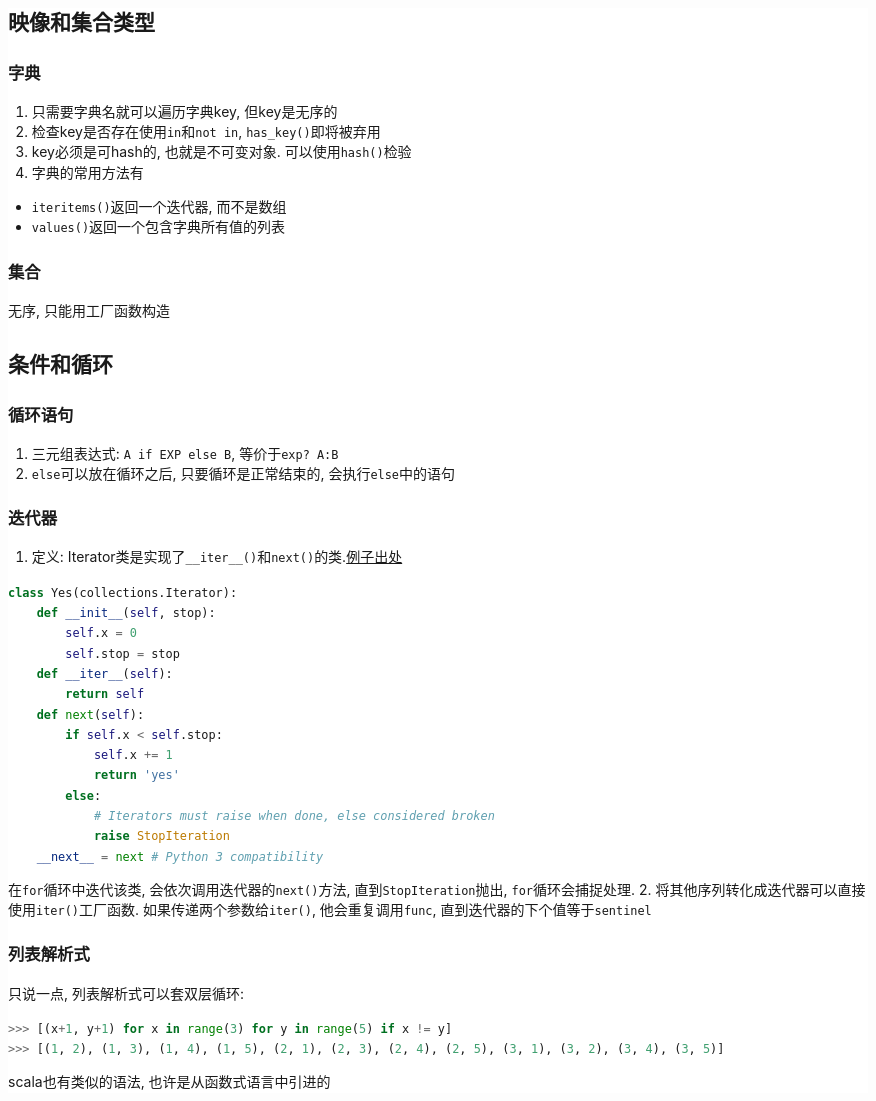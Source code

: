## 映像和集合类型
### 字典
1. 只需要字典名就可以遍历字典key, 但key是无序的
2. 检查key是否存在使用`in`和`not in`, `has_key()`即将被弃用
3. key必须是可hash的, 也就是不可变对象. 可以使用`hash()`检验
4. 字典的常用方法有
 - `iteritems()`返回一个迭代器, 而不是数组
 - `values()`返回一个包含字典所有值的列表

### 集合
无序, 只能用工厂函数构造

## 条件和循环
### 循环语句
1. 三元组表达式: `A if EXP else B`, 等价于`exp? A:B`
2. `else`可以放在循环之后, 只要循环是正常结束的, 会执行`else`中的语句

### 迭代器

1. 定义: Iterator类是实现了`__iter__()`和`next()`的类.[例子出处](https://stackoverflow.com/questions/2776829/difference-between-pythons-generators-and-iterators)
```python
class Yes(collections.Iterator):
    def __init__(self, stop):
        self.x = 0
        self.stop = stop
    def __iter__(self):
        return self
    def next(self):
        if self.x < self.stop:
            self.x += 1
            return 'yes'
        else:
            # Iterators must raise when done, else considered broken
            raise StopIteration 
    __next__ = next # Python 3 compatibility
```
在`for`循环中迭代该类, 会依次调用迭代器的`next()`方法, 直到`StopIteration`抛出, `for`循环会捕捉处理.
2. 将其他序列转化成迭代器可以直接使用`iter()`工厂函数. 如果传递两个参数给`iter()`, 他会重复调用`func`, 直到迭代器的下个值等于`sentinel`

### 列表解析式
只说一点, 列表解析式可以套双层循环:
```python
>>> [(x+1, y+1) for x in range(3) for y in range(5) if x != y]
>>> [(1, 2), (1, 3), (1, 4), (1, 5), (2, 1), (2, 3), (2, 4), (2, 5), (3, 1), (3, 2), (3, 4), (3, 5)]
```
scala也有类似的语法, 也许是从函数式语言中引进的
